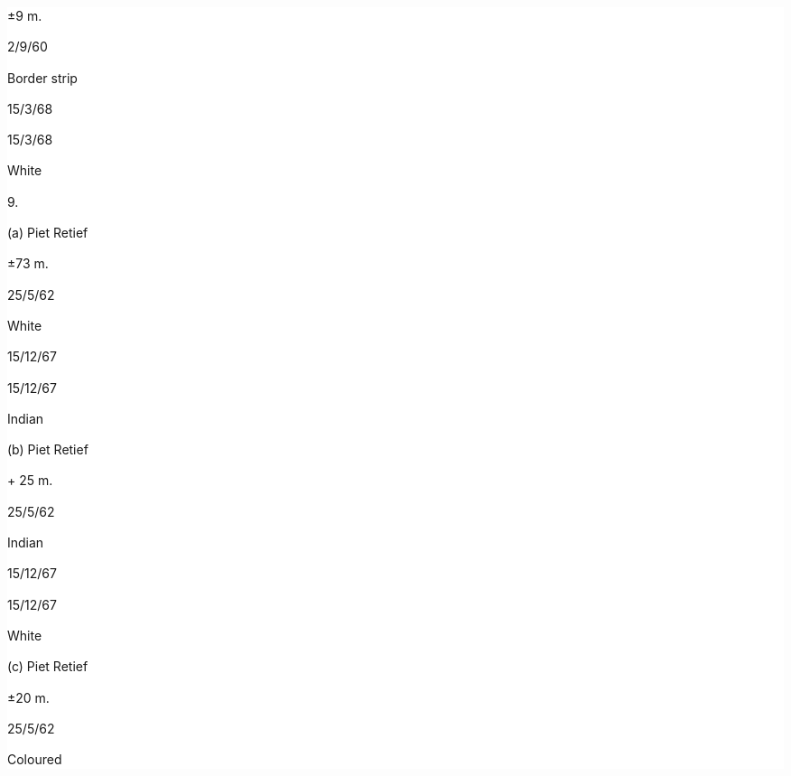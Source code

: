 <td><p>&#x00B1;9 m.</p></td>

<td><p>2/9/60</p></td>

<td><p>Border strip</p></td>

<td><p>15/3/68</p></td>

<td><p>15/3/68</p></td>

<td><p>White</p></td>

</tr>

<tr>

<td><p>9.</p></td>

<td><p>(a) Piet Retief</p></td>

<td><p>&#x00B1;73 m.</p></td>

<td><p>25/5/62</p></td>

<td><p>White</p></td>

<td><p>15/12/67</p></td>

<td><p>15/12/67</p></td>

<td><p>Indian</p></td>

</tr>

<tr>

<td><p></p></td>

<td><p>(b) Piet Retief</p></td>

<td><p>&#x002B; 25 m.</p></td>

<td><p>25/5/62</p></td>

<td><p>Indian</p></td>

<td><p>15/12/67</p></td>

<td><p>15/12/67</p></td>

<td><p>White</p></td>

</tr>

<tr>

<td><p></p></td>

<td><p>(c) Piet Retief</p></td>

<td><p>&#x00B1;20 m.</p></td>

<td><p>25/5/62</p></td>

<td><p>Coloured</p></td>
